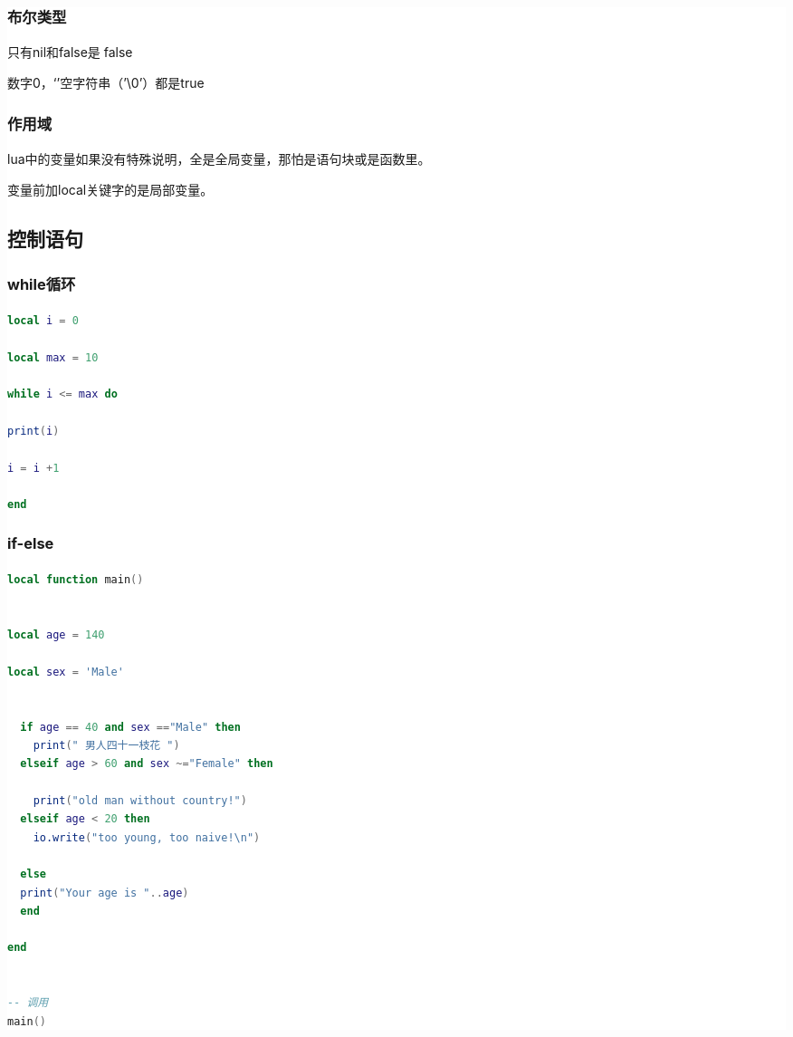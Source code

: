### 布尔类型

只有nil和false是 false

数字0，‘’空字符串（’\0’）都是true

### 作用域

lua中的变量如果没有特殊说明，全是全局变量，那怕是语句块或是函数里。

变量前加local关键字的是局部变量。

## 控制语句

### while循环

```lua
local i = 0

local max = 10

while i <= max do

print(i)

i = i +1

end
```





### if-else



```lua
local function main()


local age = 140

local sex = 'Male'
 

  if age == 40 and sex =="Male" then
    print(" 男人四十一枝花 ")
  elseif age > 60 and sex ~="Female" then
   
    print("old man without country!")
  elseif age < 20 then
    io.write("too young, too naive!\n")
  
  else
  print("Your age is "..age)
  end

end


-- 调用
main()

```
